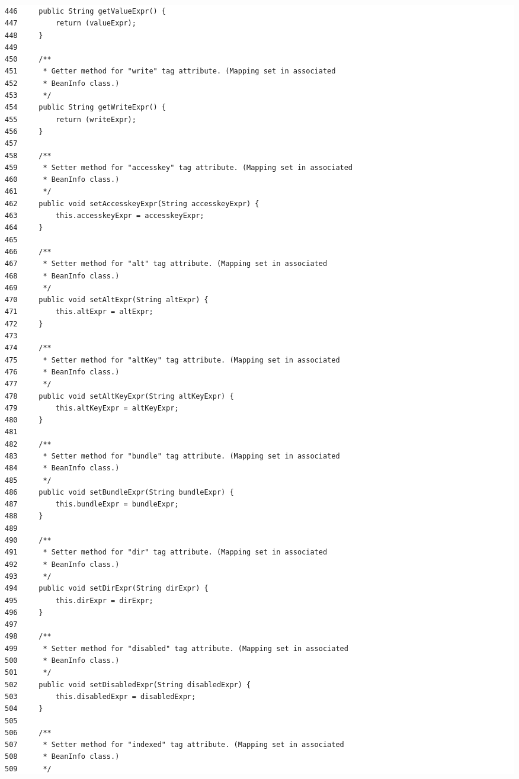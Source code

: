     446     public String getValueExpr() {
    447         return (valueExpr);
    448     }
    449 
    450     /**
    451      * Getter method for "write" tag attribute. (Mapping set in associated
    452      * BeanInfo class.)
    453      */
    454     public String getWriteExpr() {
    455         return (writeExpr);
    456     }
    457 
    458     /**
    459      * Setter method for "accesskey" tag attribute. (Mapping set in associated
    460      * BeanInfo class.)
    461      */
    462     public void setAccesskeyExpr(String accesskeyExpr) {
    463         this.accesskeyExpr = accesskeyExpr;
    464     }
    465 
    466     /**
    467      * Setter method for "alt" tag attribute. (Mapping set in associated
    468      * BeanInfo class.)
    469      */
    470     public void setAltExpr(String altExpr) {
    471         this.altExpr = altExpr;
    472     }
    473 
    474     /**
    475      * Setter method for "altKey" tag attribute. (Mapping set in associated
    476      * BeanInfo class.)
    477      */
    478     public void setAltKeyExpr(String altKeyExpr) {
    479         this.altKeyExpr = altKeyExpr;
    480     }
    481 
    482     /**
    483      * Setter method for "bundle" tag attribute. (Mapping set in associated
    484      * BeanInfo class.)
    485      */
    486     public void setBundleExpr(String bundleExpr) {
    487         this.bundleExpr = bundleExpr;
    488     }
    489 
    490     /**
    491      * Setter method for "dir" tag attribute. (Mapping set in associated
    492      * BeanInfo class.)
    493      */
    494     public void setDirExpr(String dirExpr) {
    495         this.dirExpr = dirExpr;
    496     }
    497 
    498     /**
    499      * Setter method for "disabled" tag attribute. (Mapping set in associated
    500      * BeanInfo class.)
    501      */
    502     public void setDisabledExpr(String disabledExpr) {
    503         this.disabledExpr = disabledExpr;
    504     }
    505 
    506     /**
    507      * Setter method for "indexed" tag attribute. (Mapping set in associated
    508      * BeanInfo class.)
    509      */